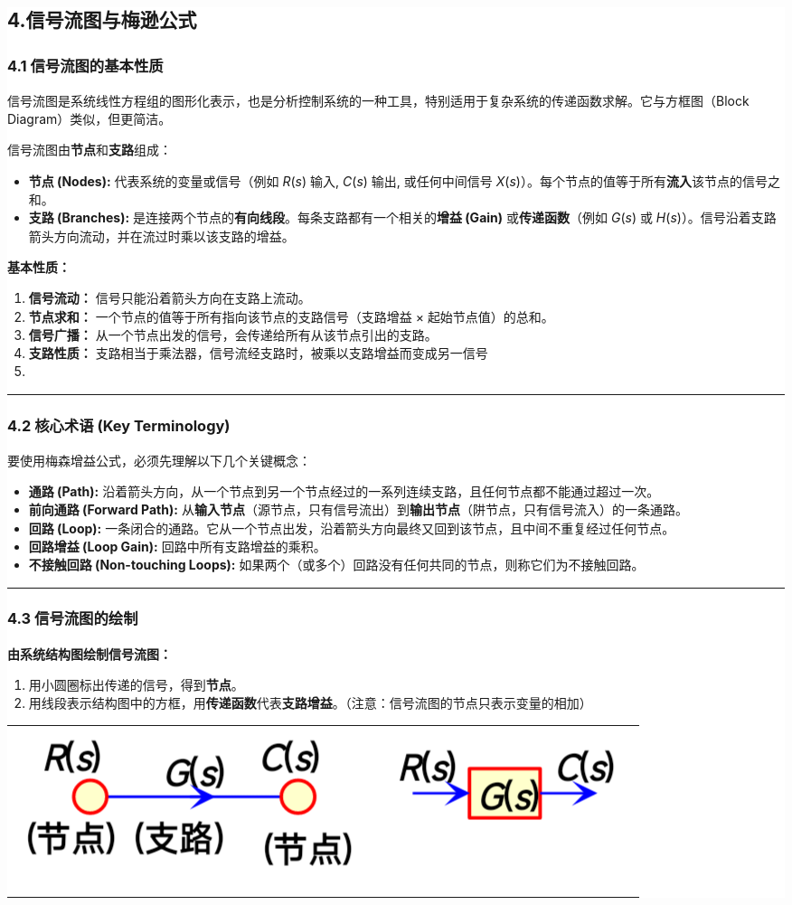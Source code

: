 
## 4.信号流图与梅逊公式

### 4.1 信号流图的基本性质

信号流图是系统线性方程组的图形化表示，也是分析控制系统的一种工具，特别适用于复杂系统的传递函数求解。它与方框图（Block Diagram）类似，但更简洁。

信号流图由**节点**和**支路**组成：

* **节点 (Nodes):** 代表系统的变量或信号（例如 $R(s)$ 输入, $C(s)$ 输出, 或任何中间信号 $X(s)$）。每个节点的值等于所有**流入**该节点的信号之和。
* **支路 (Branches):** 是连接两个节点的**有向线段**。每条支路都有一个相关的**增益 (Gain)** 或**传递函数**（例如 $G(s)$ 或 $H(s)$）。信号沿着支路箭头方向流动，并在流过时乘以该支路的增益。

**基本性质：**
1.  **信号流动：** 信号只能沿着箭头方向在支路上流动。
2.  **节点求和：** 一个节点的值等于所有指向该节点的支路信号（支路增益 $\times$ 起始节点值）的总和。
3.  **信号广播：** 从一个节点出发的信号，会传递给所有从该节点引出的支路。
4.  **支路性质：** 支路相当于乘法器，信号流经支路时，被乘以支路增益而变成另一信号
5.  
---
  
### 4.2 核心术语 (Key Terminology)

要使用梅森增益公式，必须先理解以下几个关键概念：

* **通路 (Path):** 沿着箭头方向，从一个节点到另一个节点经过的一系列连续支路，且任何节点都不能通过超过一次。
* **前向通路 (Forward Path):** 从**输入节点**（源节点，只有信号流出）到**输出节点**（阱节点，只有信号流入）的一条通路。
* **回路 (Loop):** 一条闭合的通路。它从一个节点出发，沿着箭头方向最终又回到该节点，且中间不重复经过任何节点。
* **回路增益 (Loop Gain):** 回路中所有支路增益的乘积。
* **不接触回路 (Non-touching Loops):** 如果两个（或多个）回路没有任何共同的节点，则称它们为不接触回路。

---

### 4.3 信号流图的绘制

**由系统结构图绘制信号流图：**
1. 用小圆圈标出传递的信号，得到**节点**。
2. 用线段表示结构图中的方框，用**传递函数**代表**支路增益**。（注意：信号流图的节点只表示变量的相加）

|  | |
| :---: | :---: |
| ![4.1](./images/4.1.png) | ![4.2](./images/4.2.png) | 